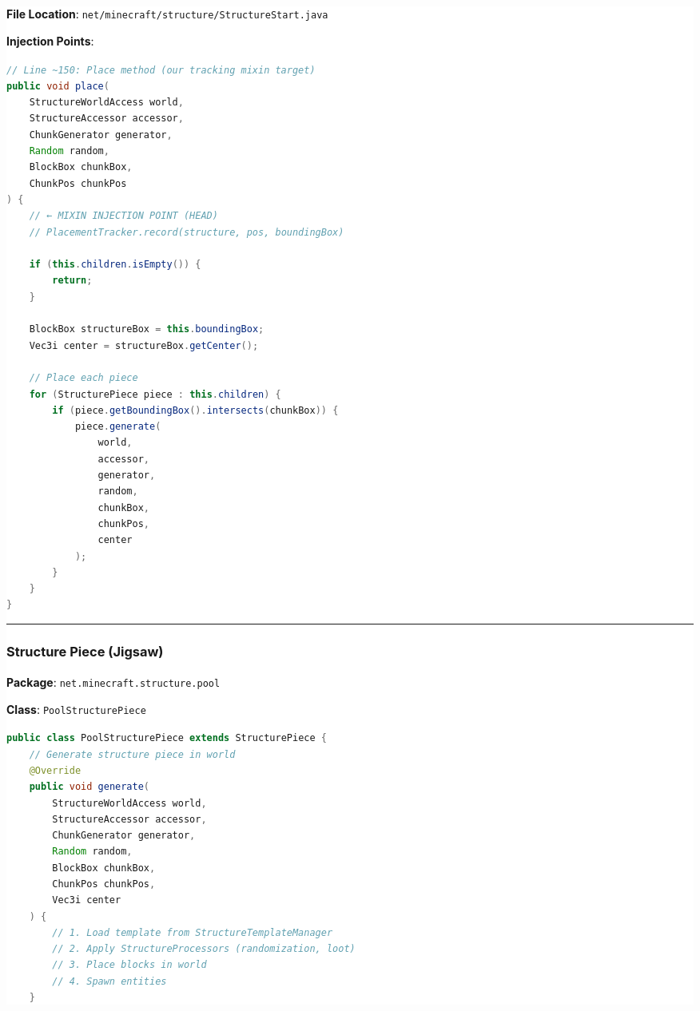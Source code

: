 **File Location**: `net/minecraft/structure/StructureStart.java`

**Injection Points**:

```java
// Line ~150: Place method (our tracking mixin target)
public void place(
    StructureWorldAccess world,
    StructureAccessor accessor,
    ChunkGenerator generator,
    Random random,
    BlockBox chunkBox,
    ChunkPos chunkPos
) {
    // ← MIXIN INJECTION POINT (HEAD)
    // PlacementTracker.record(structure, pos, boundingBox)

    if (this.children.isEmpty()) {
        return;
    }

    BlockBox structureBox = this.boundingBox;
    Vec3i center = structureBox.getCenter();

    // Place each piece
    for (StructurePiece piece : this.children) {
        if (piece.getBoundingBox().intersects(chunkBox)) {
            piece.generate(
                world,
                accessor,
                generator,
                random,
                chunkBox,
                chunkPos,
                center
            );
        }
    }
}
```

---

### Structure Piece (Jigsaw)

**Package**: `net.minecraft.structure.pool`

**Class**: `PoolStructurePiece`
```java
public class PoolStructurePiece extends StructurePiece {
    // Generate structure piece in world
    @Override
    public void generate(
        StructureWorldAccess world,
        StructureAccessor accessor,
        ChunkGenerator generator,
        Random random,
        BlockBox chunkBox,
        ChunkPos chunkPos,
        Vec3i center
    ) {
        // 1. Load template from StructureTemplateManager
        // 2. Apply StructureProcessors (randomization, loot)
        // 3. Place blocks in world
        // 4. Spawn entities
    }
```